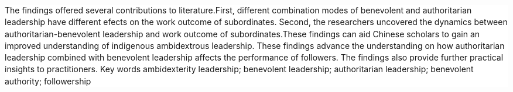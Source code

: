The findings offered several contributions to literature.First, different combination modes of benevolent and authoritarian leadership have different efects on the work outcome of subordinates. Second, the researchers uncovered the dynamics between authoritarian-benevolent leadership and work outcome of subordinates.These findings can aid Chinese scholars to gain an improved understanding of indigenous ambidextrous leadership. These findings advance the understanding on how authoritarian leadership combined with benevolent leadership affects the performance of followers. The findings also provide further practical insights to practitioners. Key words ambidexterity leadership; benevolent leadership; authoritarian leadership; benevolent authority; followership